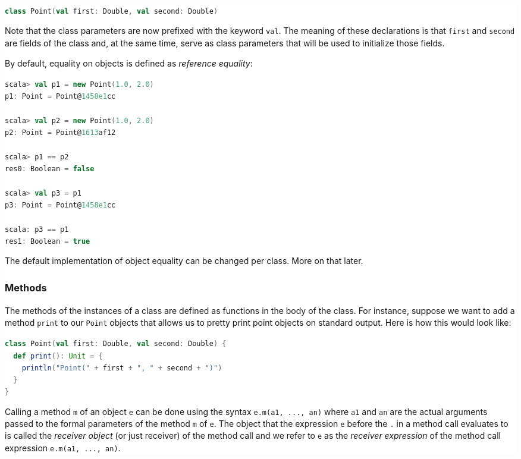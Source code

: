 
```scala
class Point(val first: Double, val second: Double)
```

Note that the class parameters are now prefixed with the keyword
`val`. The meaning of these declarations is that `first` and `second`
are fields of the class and, at the same time, serve as class
parameters that will be used to initialize those fields.

By default, equality on objects is defined as *reference
equality*:

```scala
scala> val p1 = new Point(1.0, 2.0)
p1: Point = Point@1458e1cc

scala> val p2 = new Point(1.0, 2.0)
p2: Point = Point@1613af12

scala> p1 == p2
res0: Boolean = false

scala> val p3 = p1
p3: Point = Point@1458e1cc

scala: p3 == p1
res1: Boolean = true
```

The default implementation of object equality can be changed per
class. More on that later.

### Methods

The methods of the instances of a class are defined as functions in the
body of the class. For instance, suppose we want to add a method
`print` to our `Point` objects that allows us to pretty print point
objects on standard output. Here is how this would look like:

```scala
class Point(val first: Double, val second: Double) {
  def print(): Unit = {
    println("Point(" + first + ", " + second + ")")
  }
}
```

Calling a method `m` of an object `e` can be done using the syntax
`e.m(a1, ..., an)` where `a1` and `an` are the actual arguments passed
to the formal parameters of the method `m` of `e`. The object that the
expression `e` before the `.` in a method call evaluates to is called
the *receiver object* (or just receiver) of the method call and we
refer to `e` as the *receiver expression* of the method call
expression `e.m(a1, ..., an)`. 

